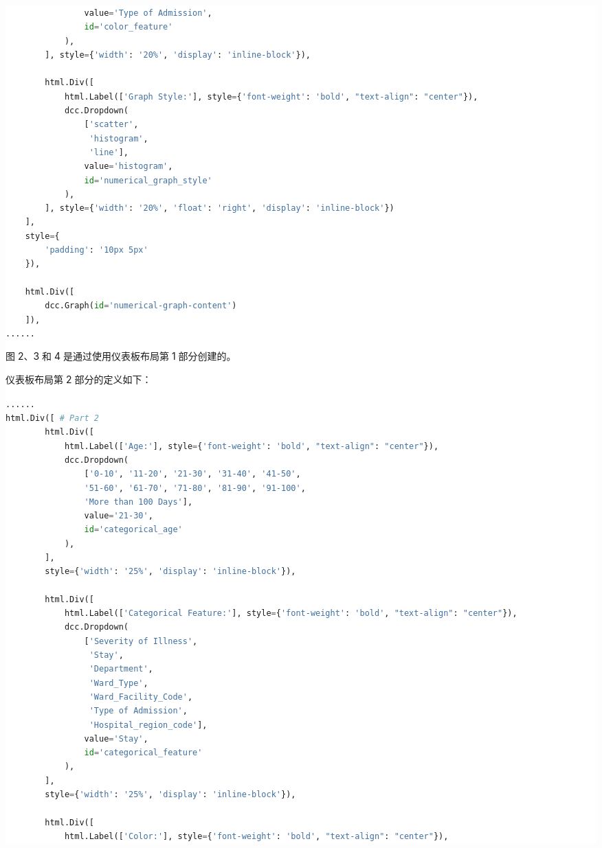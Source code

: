 ```py
                value='Type of Admission',
                id='color_feature'
            ),
        ], style={'width': '20%', 'display': 'inline-block'}),

        html.Div([
            html.Label(['Graph Style:'], style={'font-weight': 'bold', "text-align": "center"}),
            dcc.Dropdown(
                ['scatter',
                 'histogram',
                 'line'],
                value='histogram',
                id='numerical_graph_style'
            ),
        ], style={'width': '20%', 'float': 'right', 'display': 'inline-block'})
    ], 
    style={
        'padding': '10px 5px'
    }),

    html.Div([
        dcc.Graph(id='numerical-graph-content')
    ]),
......
```

图 2、3 和 4 是通过使用仪表板布局第 1 部分创建的。

仪表板布局第 2 部分的定义如下：

```py
......
html.Div([ # Part 2
        html.Div([
            html.Label(['Age:'], style={'font-weight': 'bold', "text-align": "center"}),
            dcc.Dropdown(
                ['0-10', '11-20', '21-30', '31-40', '41-50', 
                '51-60', '61-70', '71-80', '81-90', '91-100',
                'More than 100 Days'],
                value='21-30',
                id='categorical_age'
            ),
        ],
        style={'width': '25%', 'display': 'inline-block'}),

        html.Div([
            html.Label(['Categorical Feature:'], style={'font-weight': 'bold', "text-align": "center"}),
            dcc.Dropdown(
                ['Severity of Illness',
                 'Stay',
                 'Department',
                 'Ward_Type',
                 'Ward_Facility_Code',
                 'Type of Admission',
                 'Hospital_region_code'],
                value='Stay',
                id='categorical_feature'
            ),
        ], 
        style={'width': '25%', 'display': 'inline-block'}),

        html.Div([
            html.Label(['Color:'], style={'font-weight': 'bold', "text-align": "center"}),
```